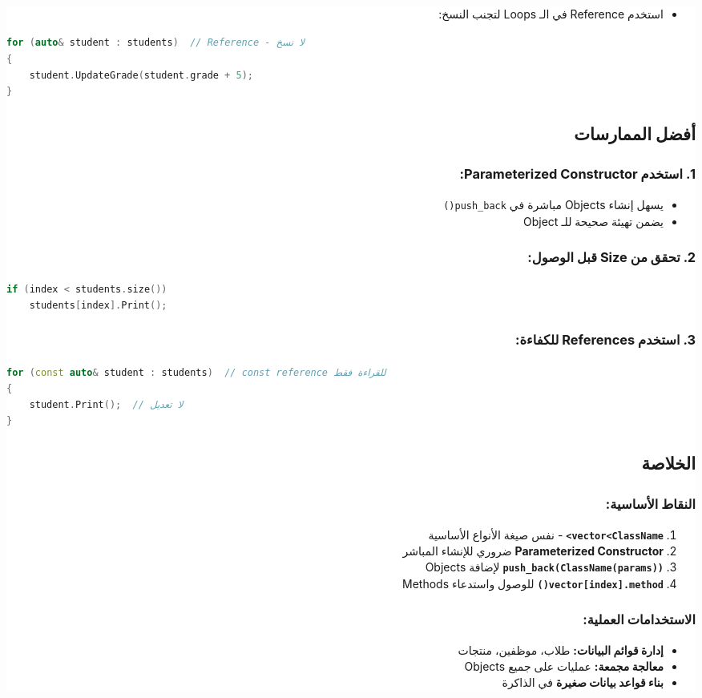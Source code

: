 <div dir="rtl" style="text-align: right;">

- استخدم Reference في الـ Loops لتجنب النسخ:

</div>

```cpp
for (auto& student : students)  // Reference - لا نسخ
{
    student.UpdateGrade(student.grade + 5);
}
```

<div dir="rtl" style="text-align: right;">

## أفضل الممارسات

### 1. استخدم Parameterized Constructor:
- يسهل إنشاء Objects مباشرة في `push_back()`
- يضمن تهيئة صحيحة للـ Object

### 2. تحقق من Size قبل الوصول:

</div>

```cpp
if (index < students.size())
    students[index].Print();
```

<div dir="rtl" style="text-align: right;">

### 3. استخدم References للكفاءة:

</div>

```cpp
for (const auto& student : students)  // const reference للقراءة فقط
{
    student.Print();  // لا تعديل
}
```

<div dir="rtl" style="text-align: right;">

## الخلاصة

### النقاط الأساسية:
1. **`vector<ClassName>`** - نفس صيغة الأنواع الأساسية
2. **Parameterized Constructor** ضروري للإنشاء المباشر
3. **`push_back(ClassName(params))`** لإضافة Objects
4. **`vector[index].method()`** للوصول واستدعاء Methods

### الاستخدامات العملية:
- **إدارة قوائم البيانات:** طلاب، موظفين، منتجات
- **معالجة مجمعة:** عمليات على جميع Objects
- **بناء قواعد بيانات صغيرة** في الذاكرة
